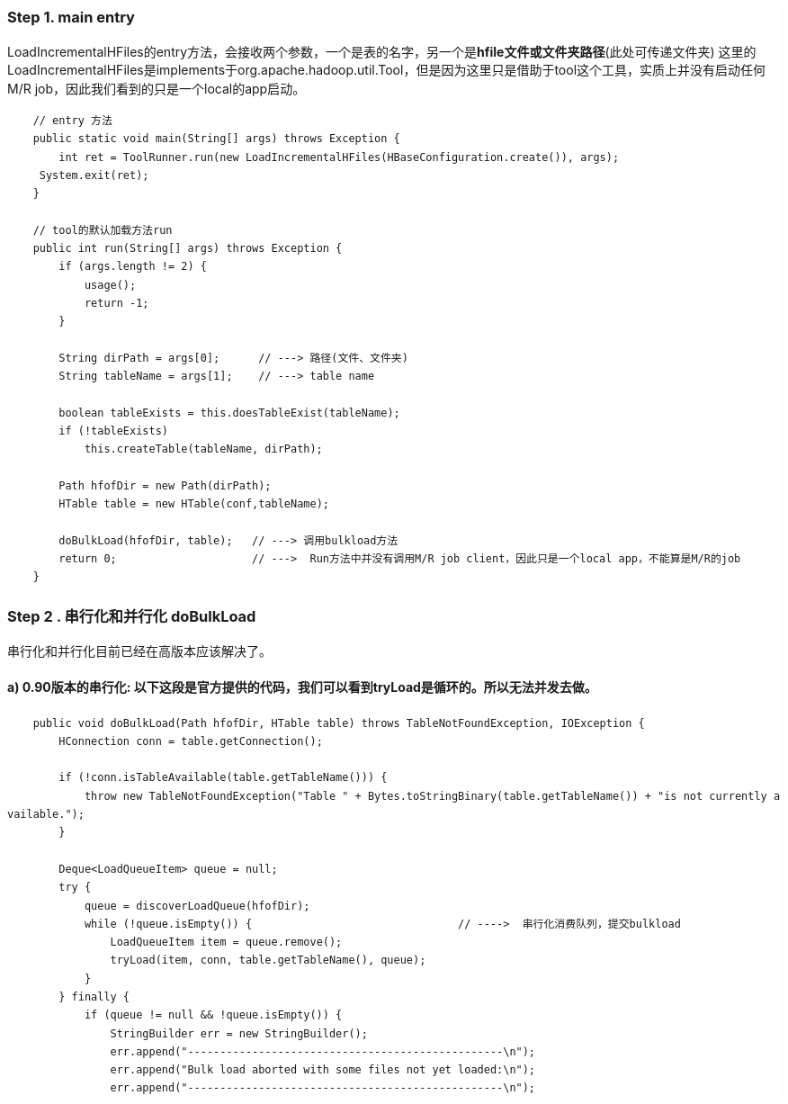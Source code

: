 ### Step 1.  main entry 
  LoadIncrementalHFiles的entry方法，会接收两个参数，一个是表的名字，另一个是**hfile文件或文件夹路径**(此处可传递文件夹)
  这里的LoadIncrementalHFiles是implements于org.apache.hadoop.util.Tool，但是因为这里只是借助于tool这个工具，实质上并没有启动任何M/R job，因此我们看到的只是一个local的app启动。
 

```
    // entry 方法
    public static void main(String[] args) throws Exception {
        int ret = ToolRunner.run(new LoadIncrementalHFiles(HBaseConfiguration.create()), args);
     System.exit(ret);
    }

    // tool的默认加载方法run
	public int run(String[] args) throws Exception {
		if (args.length != 2) {
			usage();
			return -1;
		}

		String dirPath = args[0];      // ---> 路径(文件、文件夹)
		String tableName = args[1];    // ---> table name

		boolean tableExists = this.doesTableExist(tableName);
		if (!tableExists)
			this.createTable(tableName, dirPath);

		Path hfofDir = new Path(dirPath);
		HTable table = new HTable(conf,tableName);

		doBulkLoad(hfofDir, table);   // ---> 调用bulkload方法
		return 0;                     // --->  Run方法中并没有调用M/R job client，因此只是一个local app，不能算是M/R的job
	}

```

### Step 2 . 串行化和并行化 doBulkLoad
串行化和并行化目前已经在高版本应该解决了。  

#### **a)**  0.90版本的串行化: 以下这段是官方提供的代码，我们可以看到tryLoad是循环的。所以无法并发去做。

```
	public void doBulkLoad(Path hfofDir, HTable table) throws TableNotFoundException, IOException {
		HConnection conn = table.getConnection();

		if (!conn.isTableAvailable(table.getTableName())) {
			throw new TableNotFoundException("Table " + Bytes.toStringBinary(table.getTableName()) + "is not currently available.");
		}

		Deque<LoadQueueItem> queue = null;
		try {
			queue = discoverLoadQueue(hfofDir);
			while (!queue.isEmpty()) {                                // ---->  串行化消费队列，提交bulkload
				LoadQueueItem item = queue.remove();
				tryLoad(item, conn, table.getTableName(), queue);
			}
		} finally {
			if (queue != null && !queue.isEmpty()) {
				StringBuilder err = new StringBuilder();
				err.append("-------------------------------------------------\n");
				err.append("Bulk load aborted with some files not yet loaded:\n");
				err.append("-------------------------------------------------\n");
```